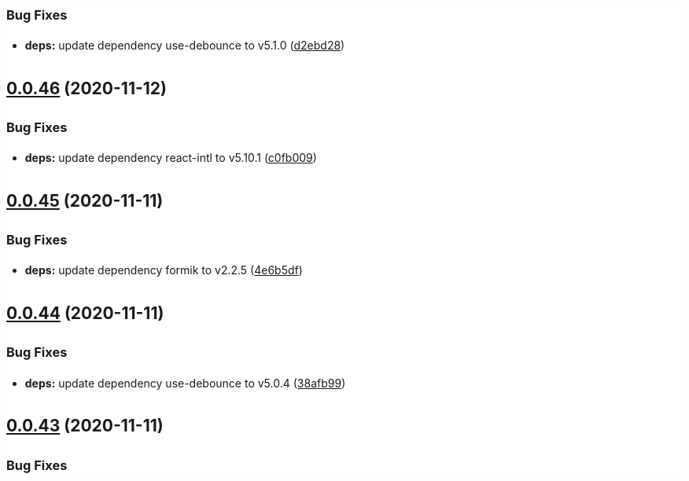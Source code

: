 
### Bug Fixes

* **deps:** update dependency use-debounce to v5.1.0 ([d2ebd28](https://github.com/memoryOS/material-ui/commit/d2ebd28fc7408dfccb3e9affe365d17cf50724db))





## [0.0.46](https://github.com/memoryOS/material-ui/compare/@trejgun/material-ui-inputs-markdown@0.0.45...@trejgun/material-ui-inputs-markdown@0.0.46) (2020-11-12)


### Bug Fixes

* **deps:** update dependency react-intl to v5.10.1 ([c0fb009](https://github.com/memoryOS/material-ui/commit/c0fb00953777b58b34cacc49299cb1318a79ec70))





## [0.0.45](https://github.com/memoryOS/material-ui/compare/@trejgun/material-ui-inputs-markdown@0.0.44...@trejgun/material-ui-inputs-markdown@0.0.45) (2020-11-11)


### Bug Fixes

* **deps:** update dependency formik to v2.2.5 ([4e6b5df](https://github.com/memoryOS/material-ui/commit/4e6b5df50b5fc83ef2950493a4215560cb809e2f))





## [0.0.44](https://github.com/memoryOS/material-ui/compare/@trejgun/material-ui-inputs-markdown@0.0.43...@trejgun/material-ui-inputs-markdown@0.0.44) (2020-11-11)


### Bug Fixes

* **deps:** update dependency use-debounce to v5.0.4 ([38afb99](https://github.com/memoryOS/material-ui/commit/38afb9956898ea88eb9375c8091069ee5e10af02))





## [0.0.43](https://github.com/memoryOS/material-ui/compare/@trejgun/material-ui-inputs-markdown@0.0.42...@trejgun/material-ui-inputs-markdown@0.0.43) (2020-11-11)


### Bug Fixes
